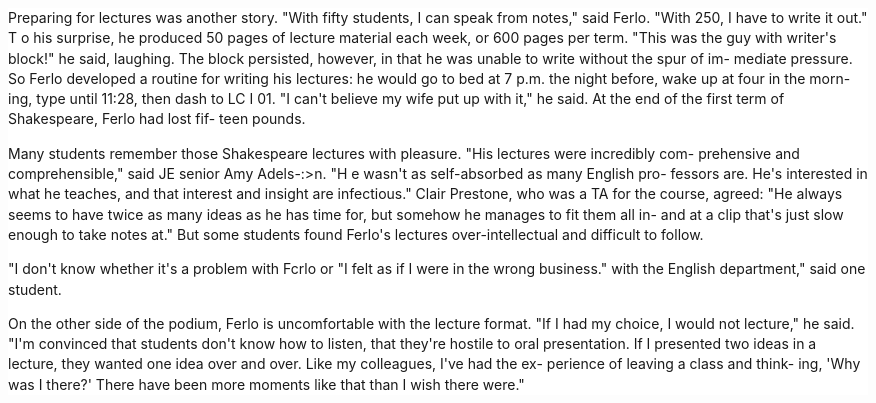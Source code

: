 Preparing for lectures was another 
story. "With fifty students, I can speak 
from notes," said Ferlo. "With 250, I 
have to write it out." T o his surprise, 
he produced 50 pages of lecture 
material each week, or 600 pages per 
term. "This was the guy with writer's 
block!" he said, laughing. The block 
persisted, however, in that he was 
unable to write without the spur of im-
mediate pressure. So Ferlo developed a 
routine for writing his lectures: he 
would go to bed at 7 p.m. the night 
before, wake up at four in the morn-
ing, type until 11:28, then dash to LC 
I 01. "I can't believe my wife put up 
with it," he said. At the end of the first 
term of Shakespeare, Ferlo had lost fif-
teen pounds. 

Many students remember those 
Shakespeare lectures with pleasure. 
"His lectures were incredibly com-
prehensive and comprehensible," said 
JE senior Amy Adels-:>n. "H e wasn't as 
self-absorbed as many English pro-
fessors are. He's interested in what he 
teaches, and that interest and insight 
are infectious." Clair Prestone, who was 
a TA for the course, agreed: "He 
always seems to have twice as many 
ideas as he has time for, but somehow 
he manages to fit them all in- and at a 
clip that's just slow enough to take 
notes at." But some students found 
Ferlo's lectures over-intellectual and 
difficult to follow. 

"I don't know 
whether it's a problem with Fcrlo or 
"I felt as if I were in the 
wrong business." 
with the English department," said one 
student. 

On the other side of the podium, 
Ferlo is uncomfortable with the lecture 
format. "If I had my choice, I would 
not lecture," he said. "I'm convinced 
that students don't know how to listen, 
that they're hostile to oral presentation. 
If I presented two ideas in a lecture, 
they wanted one idea over and over. 
Like my colleagues, I've had the ex-
perience of leaving a class and think-
ing, 'Why was I there?' There have 
been more moments like that than I 
wish there were." 
